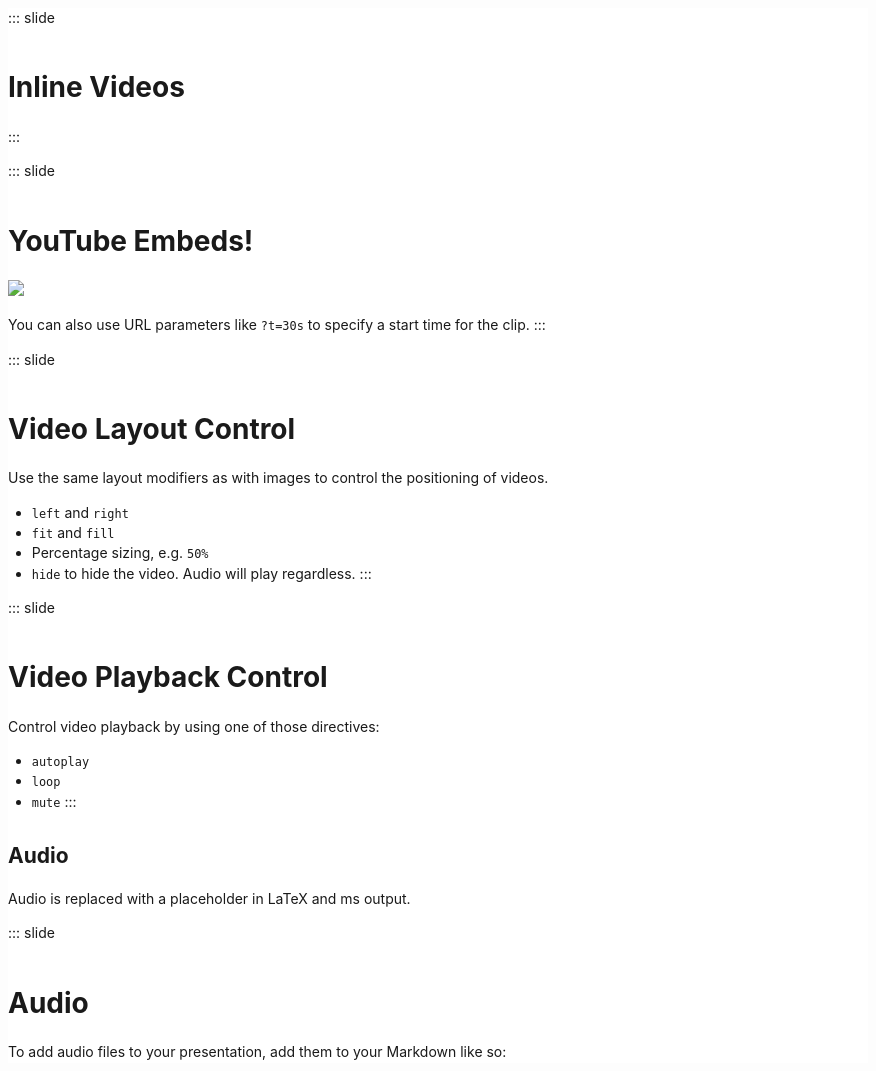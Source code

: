 ::: slide
# Inline Videos

![inline](assets/video1.mp4)
:::

::: slide
# YouTube Embeds!

![](https://youtu.be/v3M0SJ2sJqg)

You can also use URL parameters like `?t=30s` to specify a start time for the clip.
:::

::: slide
![left](assets/video1.mp4)

# Video Layout Control

Use the same layout modifiers as with images to control the positioning of videos.

- `left` and `right`
- `fit` and `fill`
- Percentage sizing, e.g. `50%`
- `hide` to hide the video. Audio will play regardless.
:::

::: slide
![right autoplay mute](assets/video1.mp4)

# Video Playback Control

Control video playback by using one of those directives:

- `autoplay`
- `loop`
- `mute`
:::

## Audio

Audio is replaced with a placeholder in LaTeX and ms output.

::: slide
# Audio

To add audio files to your presentation, add them to your Markdown like so:
